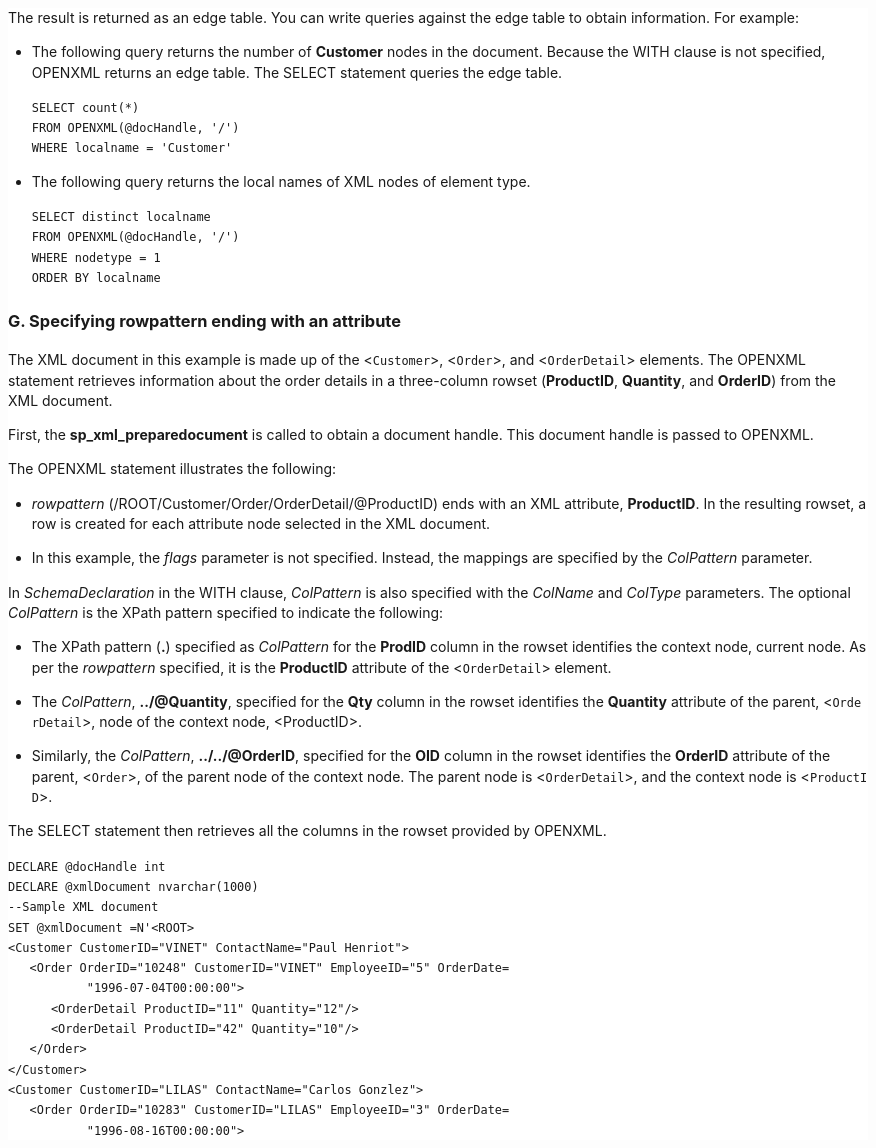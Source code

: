  The result is returned as an edge table. You can write queries against the edge table to obtain information. For example:  
  
-   The following query returns the number of **Customer** nodes in the document. Because the WITH clause is not specified, OPENXML returns an edge table. The SELECT statement queries the edge table.  
  
    ```  
    SELECT count(*)  
    FROM OPENXML(@docHandle, '/')  
    WHERE localname = 'Customer'  
    ```  
  
-   The following query returns the local names of XML nodes of element type.  
  
    ```  
    SELECT distinct localname   
    FROM OPENXML(@docHandle, '/')   
    WHERE nodetype = 1   
    ORDER BY localname  
    ```  
  
### G. Specifying rowpattern ending with an attribute  
 The XML document in this example is made up of the <`Customer`>, <`Order`>, and <`OrderDetail`> elements. The OPENXML statement retrieves information about the order details in a three-column rowset (**ProductID**, **Quantity**, and **OrderID**) from the XML document.  
  
 First, the **sp_xml_preparedocument** is called to obtain a document handle. This document handle is passed to OPENXML.  
  
 The OPENXML statement illustrates the following:  
  
-   *rowpattern* (/ROOT/Customer/Order/OrderDetail/@ProductID) ends with an XML attribute, **ProductID**. In the resulting rowset, a row is created for each attribute node selected in the XML document.  
  
-   In this example, the *flags* parameter is not specified. Instead, the mappings are specified by the *ColPattern* parameter.  
  
 In *SchemaDeclaration* in the WITH clause, *ColPattern* is also specified with the *ColName* and *ColType* parameters. The optional *ColPattern* is the XPath pattern specified to indicate the following:  
  
-   The XPath pattern (**.**) specified as *ColPattern* for the **ProdID** column in the rowset identifies the context node, current node. As per the *rowpattern* specified, it is the **ProductID** attribute of the <`OrderDetail`> element.  
  
-   The *ColPattern*, **../@Quantity**, specified for the **Qty** column in the rowset identifies the **Quantity** attribute of the parent, <`OrderDetail`>, node of the context node, \<ProductID>.  
  
-   Similarly, the *ColPattern*, **../../@OrderID**, specified for the **OID** column in the rowset identifies the **OrderID** attribute of the parent, <`Order`>, of the parent node of the context node. The parent node is <`OrderDetail`>, and the context node is <`ProductID`>.  
  
 The SELECT statement then retrieves all the columns in the rowset provided by OPENXML.  
  
```  
DECLARE @docHandle int  
DECLARE @xmlDocument nvarchar(1000)  
--Sample XML document  
SET @xmlDocument =N'<ROOT>  
<Customer CustomerID="VINET" ContactName="Paul Henriot">  
   <Order OrderID="10248" CustomerID="VINET" EmployeeID="5" OrderDate=  
           "1996-07-04T00:00:00">  
      <OrderDetail ProductID="11" Quantity="12"/>  
      <OrderDetail ProductID="42" Quantity="10"/>  
   </Order>  
</Customer>  
<Customer CustomerID="LILAS" ContactName="Carlos Gonzlez">  
   <Order OrderID="10283" CustomerID="LILAS" EmployeeID="3" OrderDate=  
           "1996-08-16T00:00:00">  
```